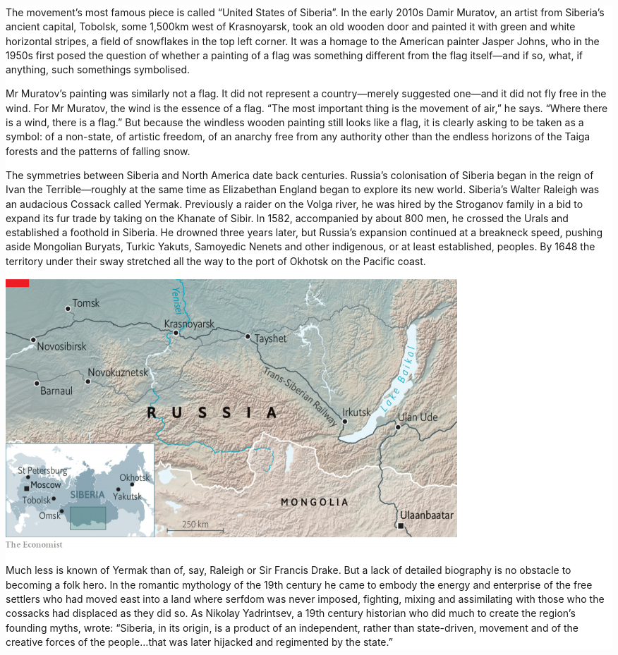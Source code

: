 The movement’s most famous piece is called “United States of Siberia”. In the early 2010s Damir Muratov, an artist from Siberia’s ancient capital, Tobolsk, some 1,500km west of Krasnoyarsk, took an old wooden door and painted it with green and white horizontal stripes, a field of snowflakes in the top left corner. It was a homage to the American painter Jasper Johns, who in the 1950s first posed the question of whether a painting of a flag was something different from the flag itself—and if so, what, if anything, such somethings symbolised. 

Mr Muratov’s painting was similarly not a flag. It did not represent a country—merely suggested one—and it did not fly free in the wind. For Mr Muratov, the wind is the essence of a flag. “The most important thing is the movement of air,” he says. “Where there is a wind, there is a flag.” But because the windless wooden painting still looks like a flag, it is clearly asking to be taken as a symbol: of a non-state, of artistic freedom, of an anarchy free from any authority other than the endless horizons of the Taiga forests and the patterns of falling snow. 

The symmetries between Siberia and North America date back centuries. Russia’s colonisation of Siberia began in the reign of Ivan the Terrible—roughly at the same time as Elizabethan England began to explore its new world. Siberia’s Walter Raleigh was an audacious Cossack called Yermak. Previously a raider on the Volga river, he was hired by the Stroganov family in a bid to expand its fur trade by taking on the Khanate of Sibir. In 1582, accompanied by about 800 men, he crossed the Urals and established a foothold in Siberia. He drowned three years later, but Russia’s expansion continued at a breakneck speed, pushing aside Mongolian Buryats, Turkic Yakuts, Samoyedic Nenets and other indigenous, or at least established, peoples. By 1648 the territory under their sway stretched all the way to the port of Okhotsk on the Pacific coast. 

![image](images/20191221_XMM959.png) 

Much less is known of Yermak than of, say, Raleigh or Sir Francis Drake. But a lack of detailed biography is no obstacle to becoming a folk hero. In the romantic mythology of the 19th century he came to embody the energy and enterprise of the free settlers who had moved east into a land where serfdom was never imposed, fighting, mixing and assimilating with those who the cossacks had displaced as they did so. As Nikolay Yadrintsev, a 19th century historian who did much to create the region’s founding myths, wrote: “Siberia, in its origin, is a product of an independent, rather than state-driven, movement and of the creative forces of the people…that was later hijacked and regimented by the state.” 
